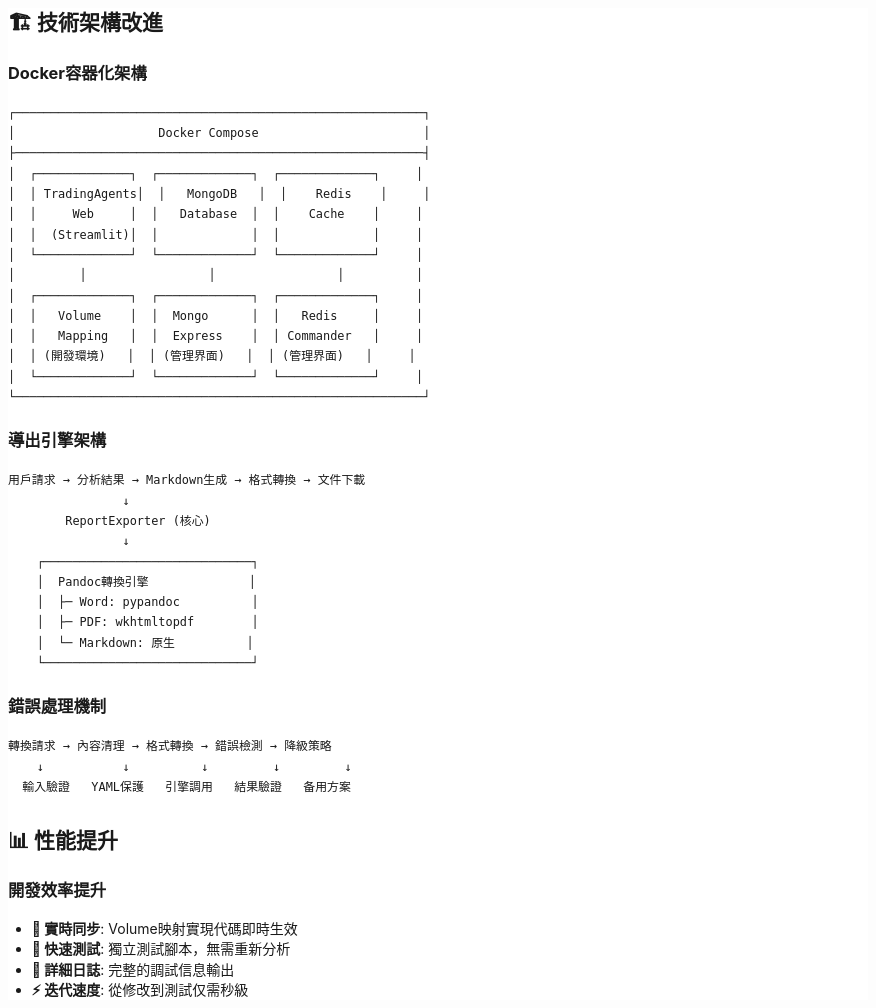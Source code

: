 ## 🏗️ 技術架構改進

### Docker容器化架構

```
┌─────────────────────────────────────────────────────────┐
│                    Docker Compose                       │
├─────────────────────────────────────────────────────────┤
│  ┌─────────────┐  ┌─────────────┐  ┌─────────────┐     │
│  │ TradingAgents│  │   MongoDB   │  │    Redis    │     │
│  │     Web     │  │   Database  │  │    Cache    │     │
│  │  (Streamlit)│  │             │  │             │     │
│  └─────────────┘  └─────────────┘  └─────────────┘     │
│         │                 │                 │          │
│  ┌─────────────┐  ┌─────────────┐  ┌─────────────┐     │
│  │   Volume    │  │  Mongo      │  │   Redis     │     │
│  │   Mapping   │  │  Express    │  │ Commander   │     │
│  │ (開發環境)   │  │ (管理界面)   │  │ (管理界面)   │     │
│  └─────────────┘  └─────────────┘  └─────────────┘     │
└─────────────────────────────────────────────────────────┘
```

### 導出引擎架構

```
用戶請求 → 分析結果 → Markdown生成 → 格式轉換 → 文件下載
                ↓
        ReportExporter (核心)
                ↓
    ┌─────────────────────────────┐
    │  Pandoc轉換引擎              │
    │  ├─ Word: pypandoc          │
    │  ├─ PDF: wkhtmltopdf        │
    │  └─ Markdown: 原生          │
    └─────────────────────────────┘
```

### 錯誤處理機制

```
轉換請求 → 內容清理 → 格式轉換 → 錯誤檢測 → 降級策略
    ↓           ↓          ↓         ↓         ↓
  輸入驗證   YAML保護   引擎調用   結果驗證   备用方案
```

## 📊 性能提升

### 開發效率提升

- **🔄 實時同步**: Volume映射實現代碼即時生效
- **🧪 快速測試**: 獨立測試腳本，無需重新分析
- **📝 詳細日誌**: 完整的調試信息輸出
- **⚡ 迭代速度**: 從修改到測試仅需秒級
